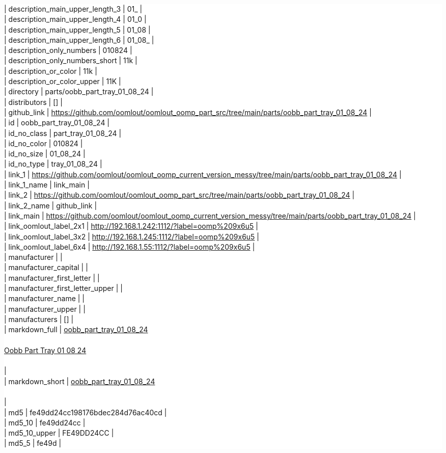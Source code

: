 | description_main_upper_length_3 | 01_ |  
| description_main_upper_length_4 | 01_0 |  
| description_main_upper_length_5 | 01_08 |  
| description_main_upper_length_6 | 01_08_ |  
| description_only_numbers | 010824 |  
| description_only_numbers_short | 11k |  
| description_or_color | 11k |  
| description_or_color_upper | 11K |  
| directory | parts/oobb_part_tray_01_08_24 |  
| distributors | [] |  
| github_link | https://github.com/oomlout/oomlout_oomp_part_src/tree/main/parts/oobb_part_tray_01_08_24 |  
| id | oobb_part_tray_01_08_24 |  
| id_no_class | part_tray_01_08_24 |  
| id_no_color | 010824 |  
| id_no_size | 01_08_24 |  
| id_no_type | tray_01_08_24 |  
| link_1 | https://github.com/oomlout/oomlout_oomp_current_version_messy/tree/main/parts/oobb_part_tray_01_08_24 |  
| link_1_name | link_main |  
| link_2 | https://github.com/oomlout/oomlout_oomp_part_src/tree/main/parts/oobb_part_tray_01_08_24 |  
| link_2_name | github_link |  
| link_main | https://github.com/oomlout/oomlout_oomp_current_version_messy/tree/main/parts/oobb_part_tray_01_08_24 |  
| link_oomlout_label_2x1 | http://192.168.1.242:1112/?label=oomp%209x6u5 |  
| link_oomlout_label_3x2 | http://192.168.1.245:1112/?label=oomp%209x6u5 |  
| link_oomlout_label_6x4 | http://192.168.1.55:1112/?label=oomp%209x6u5 |  
| manufacturer |  |  
| manufacturer_capital |  |  
| manufacturer_first_letter |  |  
| manufacturer_first_letter_upper |  |  
| manufacturer_name |  |  
| manufacturer_upper |  |  
| manufacturers | [] |  
| markdown_full | [oobb_part_tray_01_08_24](https://github.com/oomlout/oomlout_oomp_current_version_messy/tree/main/parts/oobb_part_tray_01_08_24)<br>[](https://github.com/oomlout/oomlout_oomp_current_version_messy/tree/main/parts/oobb_part_tray_01_08_24)<br>[Oobb Part Tray 01 08 24](https://github.com/oomlout/oomlout_oomp_current_version_messy/tree/main/parts/oobb_part_tray_01_08_24)<br><br> |  
| markdown_short | [oobb_part_tray_01_08_24](https://github.com/oomlout/oomlout_oomp_current_version_messy/tree/main/parts/oobb_part_tray_01_08_24)<br><br> |  
| md5 | fe49dd24cc198176bdec284d76ac40cd |  
| md5_10 | fe49dd24cc |  
| md5_10_upper | FE49DD24CC |  
| md5_5 | fe49d |  